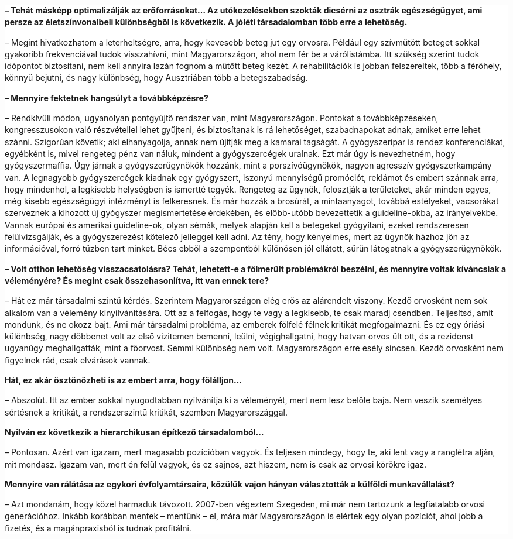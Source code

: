 **– Tehát másképp optimalizálják az erőforrásokat… Az utókezelésekben szokták dicsérni az osztrák egészségügyet, ami persze az életszínvonalbeli különbségből is következik. A jóléti társadalomban több erre a lehetőség.**

– Megint hivatkozhatom a leterheltségre, arra, hogy kevesebb beteg jut egy orvosra. Például egy szívműtött beteget sokkal gyakoribb frekvenciával tudok visszahívni, mint Magyarországon, ahol nem fér be a várólistámba. Itt szükség szerint tudok időpontot biztosítani, nem kell annyira lazán fognom a műtött beteg kezét. A rehabilitációk is jobban felszereltek, több a férőhely, könnyű bejutni, és nagy különbség, hogy Ausztriában több a betegszabadság.

**– Mennyire fektetnek hangsúlyt a továbbképzésre?**

– Rendkívüli módon, ugyanolyan pontgyűjtő rendszer van, mint Magyarországon. Pontokat a továbbképzéseken, kongresszusokon való részvétellel lehet gyűjteni, és biztosítanak is rá lehetőséget, szabadnapokat adnak, amiket erre lehet szánni. Szigorúan követik; aki elhanyagolja, annak nem újítják meg a kamarai tagságát. A gyógyszeripar is rendez konferenciákat, egyébként is, mivel rengeteg pénz van náluk, mindent a gyógyszercégek uralnak. Ezt már úgy is nevezhetném, hogy gyógyszermaffia. Úgy járnak a gyógyszerügynökök hozzánk, mint a porszívóügynökök, nagyon agresszív gyógyszerkampány van. A legnagyobb gyógyszercégek kiadnak egy gyógyszert, iszonyú mennyiségű promóciót, reklámot és embert szánnak arra, hogy mindenhol, a legkisebb helységben is ismertté tegyék. Rengeteg az ügynök, felosztják a területeket, akár minden egyes, még kisebb egészségügyi intézményt is felkeresnek. És már hozzák a brosúrát, a mintaanyagot, továbbá estélyeket, vacsorákat szerveznek a kihozott új gyógyszer megismertetése érdekében, és előbb-utóbb bevezettetik a guideline-okba, az irányelvekbe. Vannak európai és amerikai guideline-ok, olyan sémák, melyek alapján kell a betegeket gyógyítani, ezeket rendszeresen felülvizsgálják, és a gyógyszerezést kötelező jelleggel kell adni. Az tény, hogy kényelmes, mert az ügynök házhoz jön az információval, forró tűzben tart minket. Bécs ebből a szempontból különösen jól ellátott, sűrűn látogatnak a gyógyszerügynökök.

**– Volt otthon lehetőség visszacsatolásra? Tehát, lehetett-e a fölmerült problémákról beszélni, és mennyire voltak kíváncsiak a véleményére? És megint csak összehasonlítva, itt van ennek tere?**

– Hát ez már társadalmi szintű kérdés. Szerintem Magyarországon elég erős az alárendelt viszony. Kezdő orvosként nem sok alkalom van a vélemény kinyilvánítására. Ott az a felfogás, hogy te vagy a legkisebb, te csak maradj csendben. Teljesítsd, amit mondunk, és ne okozz bajt. Ami már társadalmi probléma, az emberek fölfelé félnek kritikát megfogalmazni. És ez egy óriási különbség, nagy döbbenet volt az első vizitemen bemenni, leülni, végighallgatni, hogy hatvan orvos ült ott, és a rezidenst ugyanúgy meghallgatták, mint a főorvost. Semmi különbség nem volt. Magyarországon erre esély sincsen. Kezdő orvosként nem figyelnek rád, csak elvárások vannak.

**Hát, ez akár ösztönözheti is az embert arra, hogy fölálljon…**

– Abszolút. Itt az ember sokkal nyugodtabban nyilvánítja ki a véleményét, mert nem lesz belőle baja. Nem veszik személyes sértésnek a kritikát, a rendszerszintű kritikát, szemben Magyarországgal.

**Nyilván ez következik a hierarchikusan építkező társadalomból…**

– Pontosan. Azért van igazam, mert magasabb pozícióban vagyok. És teljesen mindegy, hogy te, aki lent vagy a ranglétra alján, mit mondasz. Igazam van, mert én felül vagyok, és ez sajnos, azt hiszem, nem is csak az orvosi körökre igaz.

**Mennyire van rálátása az egykori évfolyamtársaira, közülük vajon hányan választották a külföldi munkavállalást?**

– Azt mondanám, hogy közel harmaduk távozott. 2007-ben végeztem Szegeden, mi már nem tartozunk a legfiatalabb orvosi generációhoz. Inkább korábban mentek – mentünk – el, mára már Magyarországon is elértek egy olyan pozíciót, ahol jobb a fizetés, és a magánpraxisból is tudnak profitálni.
